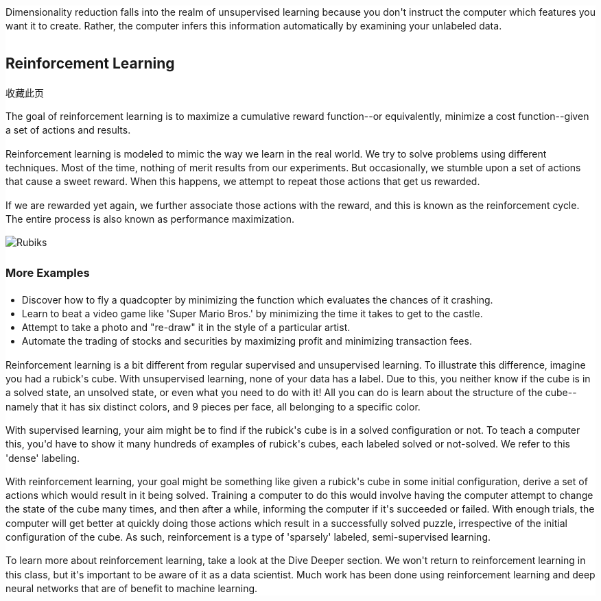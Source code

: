 Dimensionality reduction falls into the realm of unsupervised learning because you don't instruct the computer which features you want it to create. Rather, the computer infers this information automatically by examining your unlabeled data.

## Reinforcement Learning

收藏此页

The goal of reinforcement learning is to maximize a cumulative reward function--or equivalently, minimize a cost function--given a set of actions and results.

Reinforcement learning is modeled to mimic the way we learn in the real world. We try to solve problems using different techniques. Most of the time, nothing of merit results from our experiments. But occasionally, we stumble upon a set of actions that cause a sweet reward. When this happens, we attempt to repeat those actions that get us rewarded.

If we are rewarded yet again, we further associate those actions with the reward, and this is known as the reinforcement cycle. The entire process is also known as performance maximization.

![Rubiks](//prod-edxapp.edx-cdn.org/assets/courseware/v1/4b51e70cbd8c5e02cd403b4a416a1dfd/asset-v1:Microsoft+DAT210x+1T2018a+type@asset+block/M2L3_RL.png)

### More Examples

- Discover how to fly a quadcopter by minimizing the function which evaluates the chances of it crashing.
- Learn to beat a video game like 'Super Mario Bros.' by minimizing the time it takes to get to the castle.
- Attempt to take a photo and "re-draw" it in the style of a particular artist.
- Automate the trading of stocks and securities by maximizing profit and minimizing transaction fees.

Reinforcement learning is a bit different from regular supervised and unsupervised learning. To illustrate this difference, imagine you had a rubick's cube. With unsupervised learning, none of your data has a label. Due to this, you neither know if the cube is in a solved state, an unsolved state, or even what you need to do with it! All you can do is learn about the structure of the cube--namely that it has six distinct colors, and 9 pieces per face, all belonging to a specific color.

With supervised learning, your aim might be to find if the rubick's cube is in a solved configuration or not. To teach a computer this, you'd have to show it many hundreds of examples of rubick's cubes, each labeled solved or not-solved. We refer to this 'dense' labeling.

With reinforcement learning, your goal might be something like given a rubick's cube in some initial configuration, derive a set of actions which would result in it being solved. Training a computer to do this would involve having the computer attempt to change the state of the cube many times, and then after a while, informing the computer if it's succeeded or failed. With enough trials, the computer will get better at quickly doing those actions which result in a successfully solved puzzle, irrespective of the initial configuration of the cube. As such, reinforcement is a type of 'sparsely' labeled, semi-supervised learning.

To learn more about reinforcement learning, take a look at the Dive Deeper section. We won't return to reinforcement learning in this class, but it's important to be aware of it as a data scientist. Much work has been done using reinforcement learning and deep neural networks that are of benefit to machine learning.
